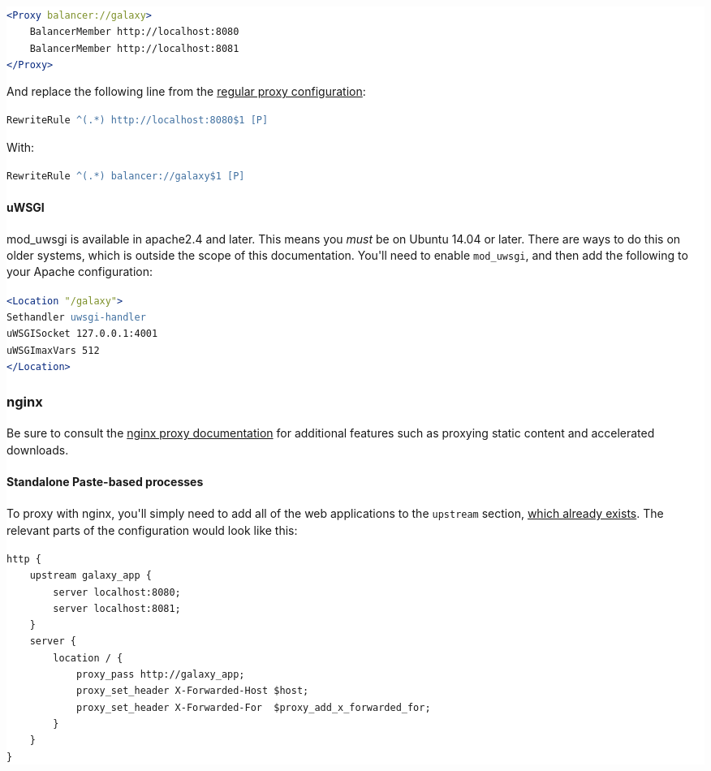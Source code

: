 ```apache
<Proxy balancer://galaxy>
    BalancerMember http://localhost:8080
    BalancerMember http://localhost:8081
</Proxy>
```


And replace the following line from the [regular proxy configuration](/src/admin/config/apache-proxy/index.md):

```apache
RewriteRule ^(.*) http://localhost:8080$1 [P]
```


With:

```apache
RewriteRule ^(.*) balancer://galaxy$1 [P]
```


#### uWSGI

mod_uwsgi is available in apache2.4 and later. This means you *must* be on Ubuntu 14.04 or later. There are ways to do this on older systems, which is outside the scope of this documentation. You'll need to enable `mod_uwsgi`, and then add the following to your Apache configuration:

```apache
<Location "/galaxy">
Sethandler uwsgi-handler
uWSGISocket 127.0.0.1:4001
uWSGImaxVars 512
</Location>
```


### nginx

Be sure to consult the [nginx proxy documentation](/src/admin/config/nginxProxy/index.md) for additional features such as proxying static content and accelerated downloads.

#### Standalone Paste-based processes

To proxy with nginx, you'll simply need to add all of the web applications to the `upstream` section, [which already exists](/src/admin/config/nginxProxy/index.md).  The relevant parts of the configuration would look like this:

```nginx
http {
    upstream galaxy_app {
        server localhost:8080;
        server localhost:8081;
    }
    server {
        location / {
            proxy_pass http://galaxy_app;
            proxy_set_header X-Forwarded-Host $host;
            proxy_set_header X-Forwarded-For  $proxy_add_x_forwarded_for;
        }
    }
}
```
